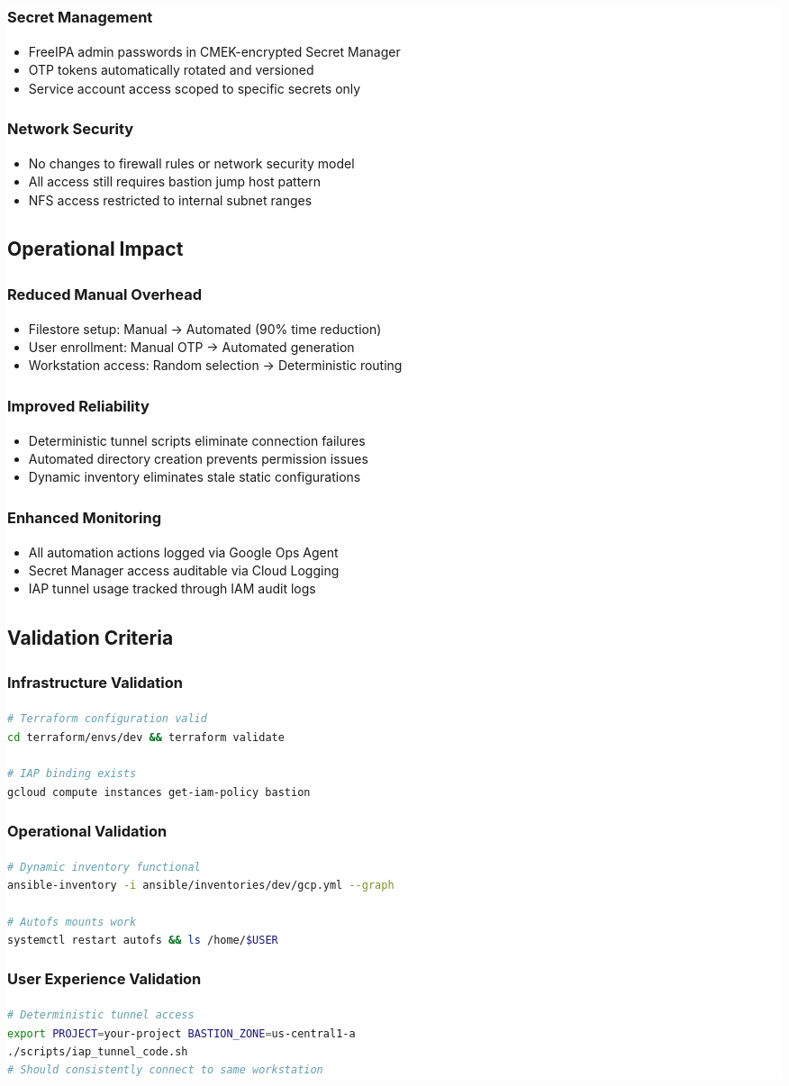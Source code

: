 ### Secret Management
- FreeIPA admin passwords in CMEK-encrypted Secret Manager
- OTP tokens automatically rotated and versioned
- Service account access scoped to specific secrets only

### Network Security
- No changes to firewall rules or network security model
- All access still requires bastion jump host pattern
- NFS access restricted to internal subnet ranges

## Operational Impact

### Reduced Manual Overhead
- Filestore setup: Manual → Automated (90% time reduction)
- User enrollment: Manual OTP → Automated generation
- Workstation access: Random selection → Deterministic routing

### Improved Reliability
- Deterministic tunnel scripts eliminate connection failures
- Automated directory creation prevents permission issues
- Dynamic inventory eliminates stale static configurations

### Enhanced Monitoring
- All automation actions logged via Google Ops Agent
- Secret Manager access auditable via Cloud Logging
- IAP tunnel usage tracked through IAM audit logs

## Validation Criteria

### Infrastructure Validation
```bash
# Terraform configuration valid
cd terraform/envs/dev && terraform validate

# IAP binding exists
gcloud compute instances get-iam-policy bastion
```

### Operational Validation
```bash
# Dynamic inventory functional
ansible-inventory -i ansible/inventories/dev/gcp.yml --graph

# Autofs mounts work
systemctl restart autofs && ls /home/$USER
```

### User Experience Validation
```bash
# Deterministic tunnel access
export PROJECT=your-project BASTION_ZONE=us-central1-a
./scripts/iap_tunnel_code.sh
# Should consistently connect to same workstation
```
